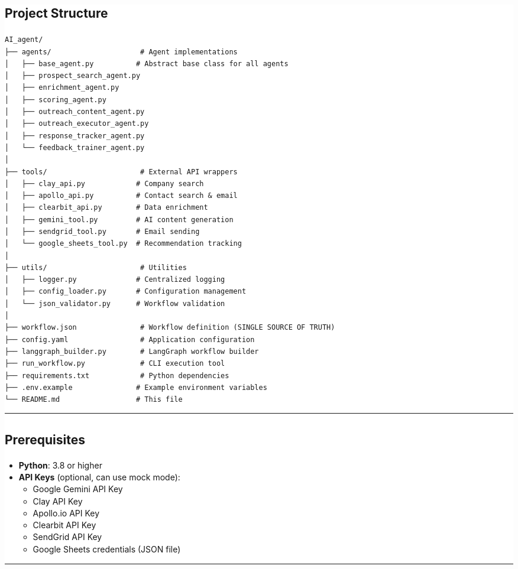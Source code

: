 
##  Project Structure

```
AI_agent/
├── agents/                     # Agent implementations
│   ├── base_agent.py          # Abstract base class for all agents
│   ├── prospect_search_agent.py
│   ├── enrichment_agent.py
│   ├── scoring_agent.py
│   ├── outreach_content_agent.py
│   ├── outreach_executor_agent.py
│   ├── response_tracker_agent.py
│   └── feedback_trainer_agent.py
│
├── tools/                      # External API wrappers
│   ├── clay_api.py            # Company search
│   ├── apollo_api.py          # Contact search & email
│   ├── clearbit_api.py        # Data enrichment
│   ├── gemini_tool.py         # AI content generation
│   ├── sendgrid_tool.py       # Email sending
│   └── google_sheets_tool.py  # Recommendation tracking
│
├── utils/                      # Utilities
│   ├── logger.py              # Centralized logging
│   ├── config_loader.py       # Configuration management
│   └── json_validator.py      # Workflow validation
│
├── workflow.json               # Workflow definition (SINGLE SOURCE OF TRUTH)
├── config.yaml                 # Application configuration
├── langgraph_builder.py        # LangGraph workflow builder
├── run_workflow.py             # CLI execution tool
├── requirements.txt            # Python dependencies
├── .env.example               # Example environment variables
└── README.md                  # This file
```

---

##  Prerequisites

- **Python**: 3.8 or higher
- **API Keys** (optional, can use mock mode):
  - Google Gemini API Key
  - Clay API Key
  - Apollo.io API Key
  - Clearbit API Key
  - SendGrid API Key
  - Google Sheets credentials (JSON file)

---
